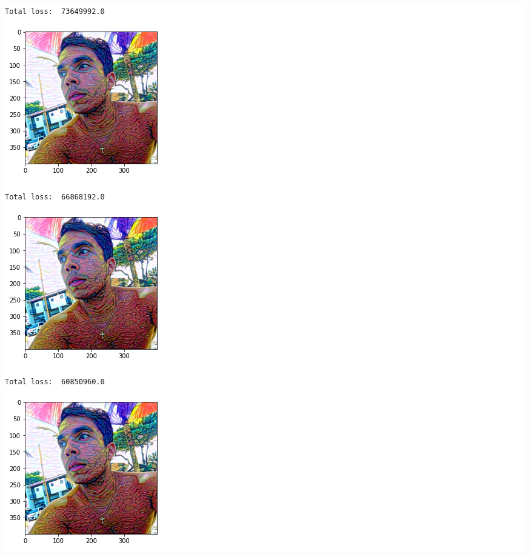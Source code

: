 
    Total loss:  73649992.0



![png](imagens/output_22_31.png)


    Total loss:  66868192.0



![png](imagens/output_22_33.png)


    Total loss:  60850960.0



![png](imagens/output_22_35.png)
